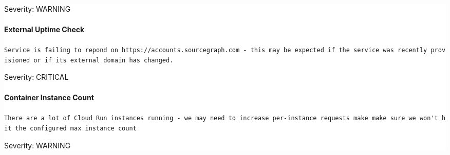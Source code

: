 Severity: WARNING

#### External Uptime Check

```md
Service is failing to repond on https://accounts.sourcegraph.com - this may be expected if the service was recently provisioned or if its external domain has changed.
```

Severity: CRITICAL

#### Container Instance Count

```md
There are a lot of Cloud Run instances running - we may need to increase per-instance requests make make sure we won't hit the configured max instance count
```

Severity: WARNING
